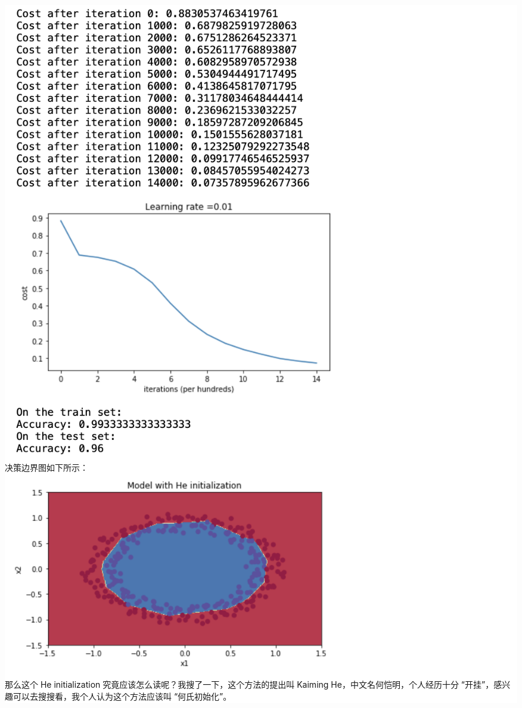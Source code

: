 ![Initialization_6.png](img/Initialization_6.png)
决策边界图如下所示：
![Initialization_7.png](img/Initialization_7.png)
那么这个 He initialization 究竟应该怎么读呢？我搜了一下，这个方法的提出叫 Kaiming He，中文名何恺明，个人经历十分 “开挂”，感兴趣可以去搜搜看，我个人认为这个方法应该叫 “何氏初始化”。

